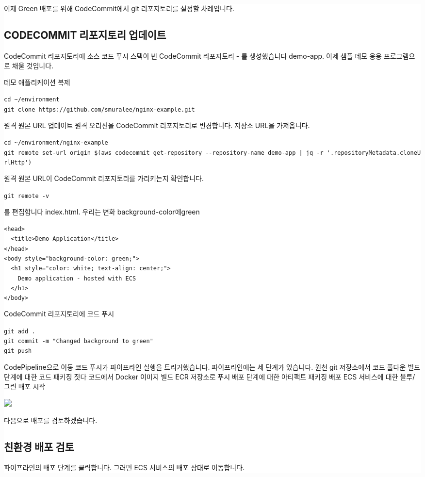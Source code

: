 이제 Green 배포를 위해 CodeCommit에서 git 리포지토리를 설정할 차례입니다.

## CODECOMMIT 리포지토리 업데이트

CodeCommit 리포지토리에 소스 코드 푸시 스택이 빈 CodeCommit 리포지토리 - 를 생성했습니다 demo-app. 이제 샘플 데모 응용 프로그램으로 채울 것입니다.

데모 애플리케이션 복제

```
cd ~/environment
git clone https://github.com/smuralee/nginx-example.git
```

원격 원본 URL 업데이트 원격 오리진을 CodeCommit 리포지토리로 변경합니다. 저장소 URL을 가져옵니다.

```
cd ~/environment/nginx-example
git remote set-url origin $(aws codecommit get-repository --repository-name demo-app | jq -r '.repositoryMetadata.cloneUrlHttp')
```

원격 원본 URL이 CodeCommit 리포지토리를 가리키는지 확인합니다.

```
git remote -v
```

를 편집합니다 index.html. 우리는 변화 background-color에green

```
<head>
  <title>Demo Application</title>
</head>
<body style="background-color: green;">
  <h1 style="color: white; text-align: center;">
    Demo application - hosted with ECS
  </h1>
</body>
```

CodeCommit 리포지토리에 코드 푸시

```
git add .
git commit -m "Changed background to green"
git push
```

CodePipeline으로 이동 코드 푸시가 파이프라인 실행을 트리거했습니다. 파이프라인에는 세 단계가 있습니다. 원천 git 저장소에서 코드 풀다운 빌드 단계에 대한 코드 패키징 짓다 코드에서 Docker 이미지 빌드 ECR 저장소로 푸시 배포 단계에 대한 아티팩트 패키징 배포 ECS 서비스에 대한 블루/그린 배포 시작

![](../images/blue-green-navigate-to-code-pipeline.gif)

다음으로 배포를 검토하겠습니다.

## 친환경 배포 검토

파이프라인의 배포 단계를 클릭합니다. 그러면 ECS 서비스의 배포 상태로 이동합니다.
